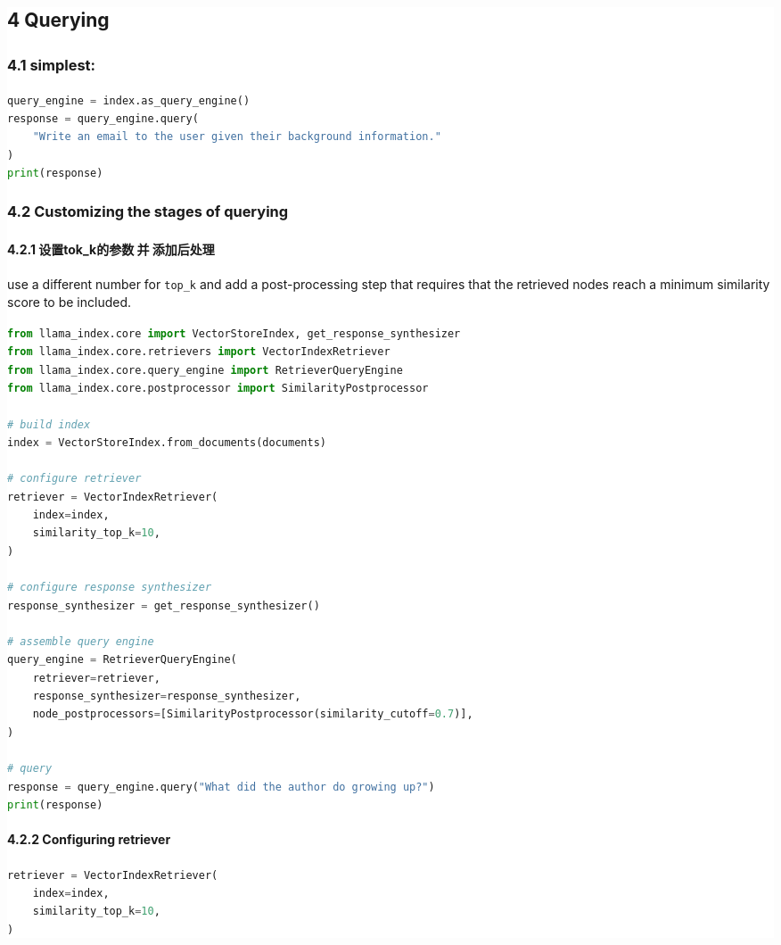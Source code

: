 ## 4 Querying

### 4.1 simplest:

```python
query_engine = index.as_query_engine()
response = query_engine.query(
    "Write an email to the user given their background information."
)
print(response)
```

### 4.2 Customizing the stages of querying

#### 4.2.1 设置tok_k的参数 并 添加后处理

use a different number for `top_k` and add a post-processing step that requires that the retrieved nodes reach a minimum similarity score to be included.

```python
from llama_index.core import VectorStoreIndex, get_response_synthesizer
from llama_index.core.retrievers import VectorIndexRetriever
from llama_index.core.query_engine import RetrieverQueryEngine
from llama_index.core.postprocessor import SimilarityPostprocessor

# build index
index = VectorStoreIndex.from_documents(documents)

# configure retriever
retriever = VectorIndexRetriever(
    index=index,
    similarity_top_k=10,
)

# configure response synthesizer
response_synthesizer = get_response_synthesizer()

# assemble query engine
query_engine = RetrieverQueryEngine(
    retriever=retriever,
    response_synthesizer=response_synthesizer,
    node_postprocessors=[SimilarityPostprocessor(similarity_cutoff=0.7)],
)

# query
response = query_engine.query("What did the author do growing up?")
print(response)
```

#### 4.2.2 Configuring retriever

```python
retriever = VectorIndexRetriever(
    index=index,
    similarity_top_k=10,
)
```
